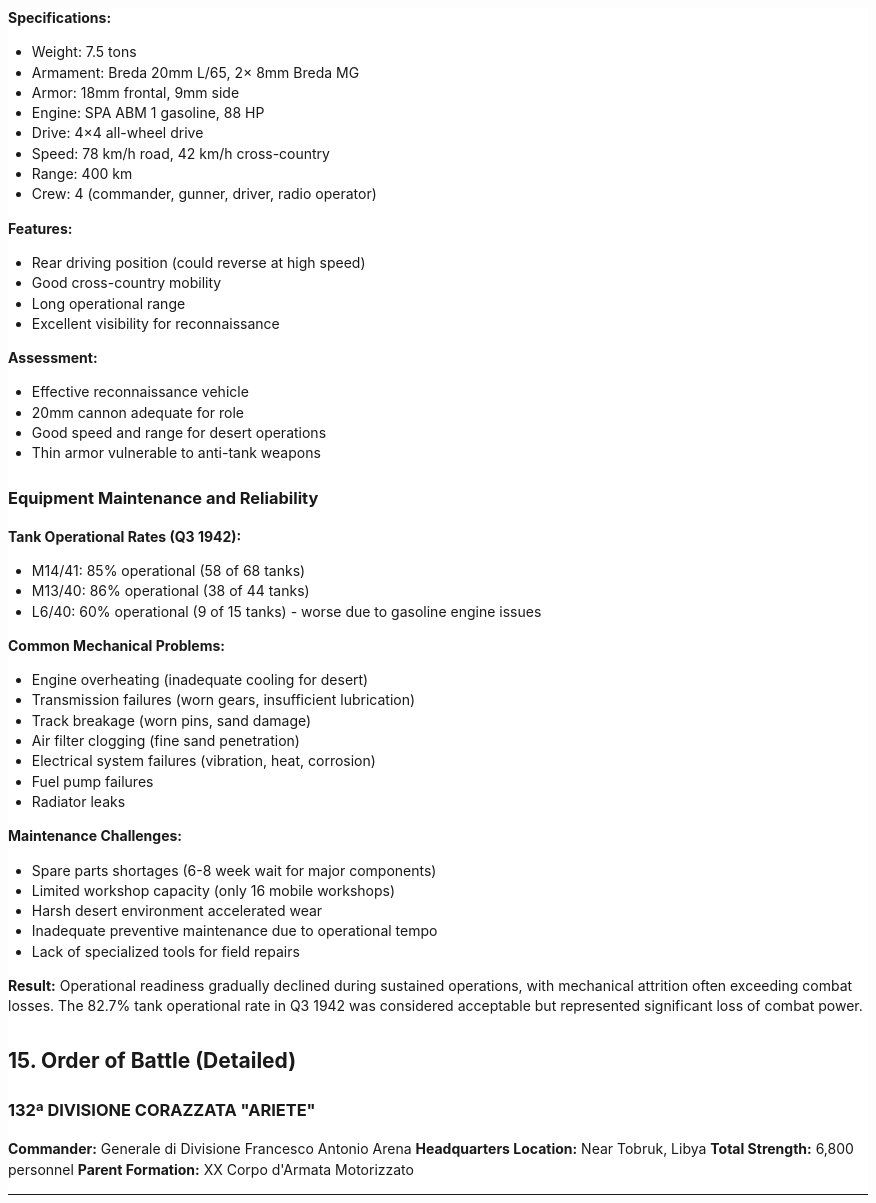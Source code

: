 **Specifications:**
- Weight: 7.5 tons
- Armament: Breda 20mm L/65, 2× 8mm Breda MG
- Armor: 18mm frontal, 9mm side
- Engine: SPA ABM 1 gasoline, 88 HP
- Drive: 4×4 all-wheel drive
- Speed: 78 km/h road, 42 km/h cross-country
- Range: 400 km
- Crew: 4 (commander, gunner, driver, radio operator)

**Features:**
- Rear driving position (could reverse at high speed)
- Good cross-country mobility
- Long operational range
- Excellent visibility for reconnaissance

**Assessment:**
- Effective reconnaissance vehicle
- 20mm cannon adequate for role
- Good speed and range for desert operations
- Thin armor vulnerable to anti-tank weapons

### Equipment Maintenance and Reliability

**Tank Operational Rates (Q3 1942):**
- M14/41: 85% operational (58 of 68 tanks)
- M13/40: 86% operational (38 of 44 tanks)
- L6/40: 60% operational (9 of 15 tanks) - worse due to gasoline engine issues

**Common Mechanical Problems:**
- Engine overheating (inadequate cooling for desert)
- Transmission failures (worn gears, insufficient lubrication)
- Track breakage (worn pins, sand damage)
- Air filter clogging (fine sand penetration)
- Electrical system failures (vibration, heat, corrosion)
- Fuel pump failures
- Radiator leaks

**Maintenance Challenges:**
- Spare parts shortages (6-8 week wait for major components)
- Limited workshop capacity (only 16 mobile workshops)
- Harsh desert environment accelerated wear
- Inadequate preventive maintenance due to operational tempo
- Lack of specialized tools for field repairs

**Result:** Operational readiness gradually declined during sustained operations, with mechanical attrition often exceeding combat losses. The 82.7% tank operational rate in Q3 1942 was considered acceptable but represented significant loss of combat power.

## 15. Order of Battle (Detailed)

### 132ª DIVISIONE CORAZZATA "ARIETE"
**Commander:** Generale di Divisione Francesco Antonio Arena
**Headquarters Location:** Near Tobruk, Libya
**Total Strength:** 6,800 personnel
**Parent Formation:** XX Corpo d'Armata Motorizzato

---